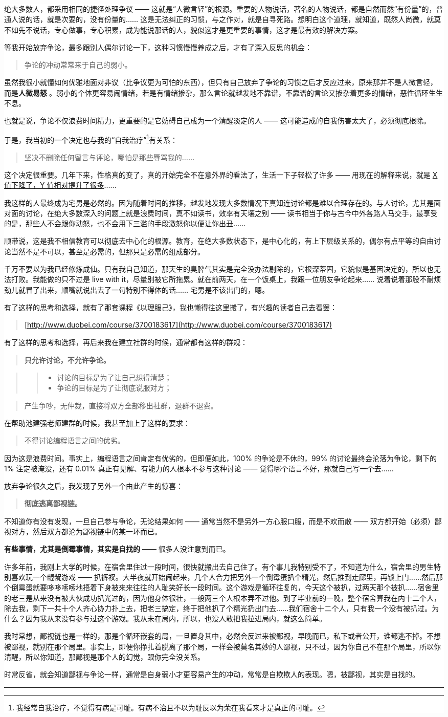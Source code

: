 绝大多数人，都采用相同的捷径处理争议 —— 这就是“人微言轻”的根源。重要的人物说话，著名的人物说话，都是自然而然“有份量”的，普通人说的话，就是次要的，没有份量的…… 这是无法纠正的习惯，与之作对，就是自寻死路。想明白这个道理，就知道，既然人尚微，就莫不如先不说话，专心做事，专心积累，成为能说那话的人，貌似这才是更重要的事情，这才是最有效的解决方案。

等我开始放弃争论，最多跟别人偶尔讨论一下，这种习惯慢慢养成之后，才有了深入反思的机会：

> 争论的冲动常常来于自己的弱小。

虽然我很小就懂如何优雅地面对非议（比争议更为可怕的东西），但只有自己放弃了争论的习惯之后才反应过来，原来那并不是人微言轻，而是**人微易怒** 。弱小的个体更容易闹情绪，若是有情绪掺杂，那么言论就越发地不靠谱，不靠谱的言论又掺杂着更多的情绪，恶性循环生生不息。

也就是说，争论不仅浪费时间精力，更重要的是它妨碍自己成为一个清醒淡定的人 —— 这可能造成的自我伤害太大了，必须彻底根除。

于是，我当初的一个决定也与我的“自我治疗”[^1]有关系：

> 坚决不删除任何留言与评论，哪怕是那些辱骂我的……

这个决定很重要。几年下来，性格真的变了，真的开始完全不在意外界的看法了，生活一下子轻松了许多 —— 用现在的解释来说，就是 [X 值下降了，Y 值相对提升了很多](A09.html)……

我这样的人最终成为宅男是必然的。因为随着时间的推移，越发地发现大多数情况下真知连讨论都是难以合理存在的。与人讨论，尤其是面对面的讨论，在绝大多数深入的问题上就是浪费时间，真不如读书，效率有天壤之别 —— 读书相当于你与古今中外各路人马交手，最享受的是，那些人不会跟你动怒，也不会用下三滥的手段激怒你以便让你出丑……

顺带说，这是我不相信教育可以彻底去中心化的根源。教育，在绝大多数状态下，是中心化的，有上下层级关系的，偶尔有点平等的自由讨论当然不是不可以，甚至是必需的，但那只是必需的组成部分。

千万不要以为我已经修炼成仙。只有我自己知道，那天生的臭脾气其实是完全没办法剔除的，它根深蒂固，它貌似是基因决定的，所以也无法打败。我能做的只不过是 live with it，尽量别被它所拖累。就在前两天，在一个饭桌上，我跟一位朋友争论起来…… 说着说着那股不耐烦劲儿就冒了出来，顺嘴就说出去了一句特别不得体的话…… 宅男是不该出门的，嗯。

有了这样的思考和选择，就有了那套课程《以理服己》，我也懒得往这里搬了，有兴趣的读者自己去看罢：

> [http://www.duobei.com/course/3700183617](http://www.duobei.com/course/3700183617)

有了这样的思考和选择，再后来我在建立社群的时候，通常都有这样的群规：

> **只允许讨论，不允许争论。**  

>> - 讨论的目标是为了让自己想得清楚；
>> - 争论的目标是为了让彻底说服对方；

> 产生争吵，无仲裁，直接将双方全部移出社群，退群不退费。

在帮助池建强老师建群的时候，我甚至加上了这样的要求：

> 不得讨论编程语言之间的优劣。

因为这是浪费时间。事实上，编程语言之间肯定有优劣的，但即便如此，100% 的争论是不休的，99% 的讨论最终会沦落为争论，剩下的 1% 注定被淹没，还有 0.01% 真正有见解、有能力的人根本不参与这种讨论 —— 觉得哪个语言不好，那就自己写一个去……

放弃争论很久之后，我发现了另外一个由此产生的惊喜：

> **彻底逃离鄙视链。**  

不知道你有没有发现，一旦自己参与争论，无论结果如何 —— 通常当然不是另外一方心服口服，而是不欢而散 —— 双方都开始（必须）鄙视对方，然后双方都沦为鄙视链中的某一环而已。

**有些事情，尤其是倒霉事情，其实是自找的**  —— 很多人没注意到而已。

许多年前，我刚上大学的时候，在宿舍里住过一段时间，很快就搬出去自己住了。有个事儿我特别受不了，不知道为什么，宿舍里的男生特别喜欢玩一个龌龊游戏 —— 扒裤衩。大半夜就开始闹起来，几个人合力把另外一个倒霉蛋扒个精光，然后推到走廊里，再锁上门……然后那个倒霉蛋就要哆哆嗦嗦地捂着下身被来来往往的人耻笑好长一段时间。这个游戏是循环往复的，今天这个被扒，过两天那个被扒……宿舍里的老三是从来没有被大伙成功扒光过的，因为他身体很壮，一般两三个人根本弄不过他。到了毕业前的一晚，整个宿舍算我在内十二个人，除去我，剩下一共十个人齐心协力扑上去，把老三搞定，终于把他扒了个精光扔出门去……我们宿舍十二个人，只有我一个没有被扒过。为什么？因为我从来没有参与过这个游戏。我从未在局内，所以，也没人敢把我拉进局内，就这么简单。

我时常想，鄙视链也是一样的，那是个循环嵌套的局，一旦置身其中，必然会反过来被鄙视，早晚而已，私下或者公开，谁都逃不掉。不想被鄙视，就别在那个局里。事实上，即便你挣扎着脱离了那个局，一样会被莫名其妙的人鄙视，只不过，因为你自己不在那个局里，所以你清醒，所以你知道，那鄙视是那个人的幻觉，跟你完全没关系。

时常反省，就会知道鄙视与争论一样，通常是自身弱小才更容易产生的冲动，常常是自欺欺人的表现。嗯，被鄙视，其实是自找的。

<hr />

[^1]: 我经常自我治疗，不觉得有病是可耻。有病不治且不以为耻反以为荣在我看来才是真正的可耻。
